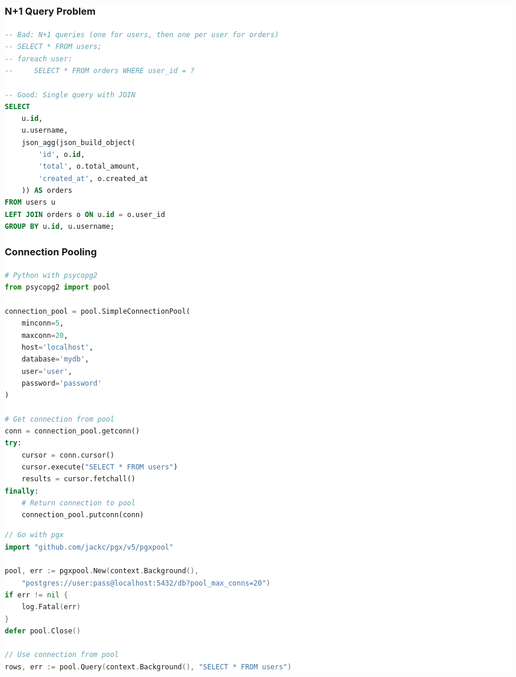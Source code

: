 ### N+1 Query Problem

```sql
-- Bad: N+1 queries (one for users, then one per user for orders)
-- SELECT * FROM users;
-- foreach user:
--     SELECT * FROM orders WHERE user_id = ?

-- Good: Single query with JOIN
SELECT 
    u.id,
    u.username,
    json_agg(json_build_object(
        'id', o.id,
        'total', o.total_amount,
        'created_at', o.created_at
    )) AS orders
FROM users u
LEFT JOIN orders o ON u.id = o.user_id
GROUP BY u.id, u.username;
```

### Connection Pooling

```python
# Python with psycopg2
from psycopg2 import pool

connection_pool = pool.SimpleConnectionPool(
    minconn=5,
    maxconn=20,
    host='localhost',
    database='mydb',
    user='user',
    password='password'
)

# Get connection from pool
conn = connection_pool.getconn()
try:
    cursor = conn.cursor()
    cursor.execute("SELECT * FROM users")
    results = cursor.fetchall()
finally:
    # Return connection to pool
    connection_pool.putconn(conn)
```

```go
// Go with pgx
import "github.com/jackc/pgx/v5/pgxpool"

pool, err := pgxpool.New(context.Background(), 
    "postgres://user:pass@localhost:5432/db?pool_max_conns=20")
if err != nil {
    log.Fatal(err)
}
defer pool.Close()

// Use connection from pool
rows, err := pool.Query(context.Background(), "SELECT * FROM users")
```
